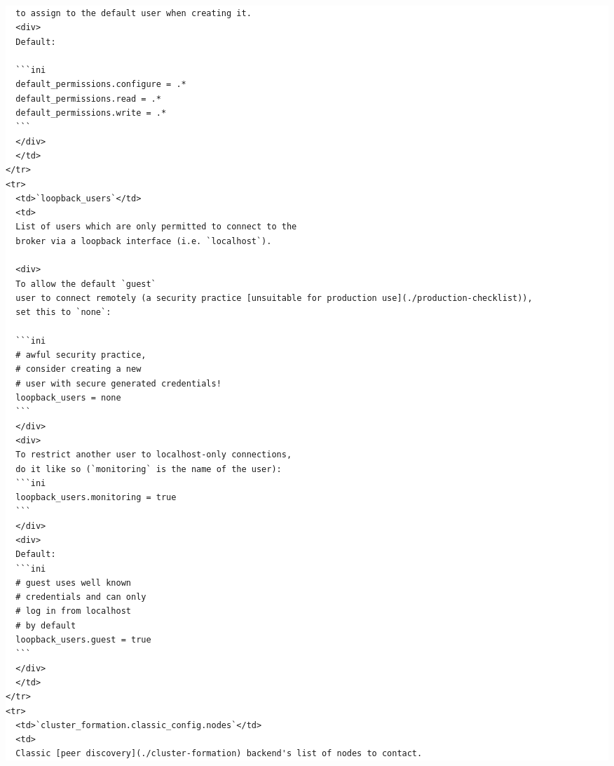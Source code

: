       to assign to the default user when creating it.
      <div>
      Default:

      ```ini
      default_permissions.configure = .*
      default_permissions.read = .*
      default_permissions.write = .*
      ```
      </div>
      </td>
    </tr>
    <tr>
      <td>`loopback_users`</td>
      <td>
      List of users which are only permitted to connect to the
      broker via a loopback interface (i.e. `localhost`).

      <div>
      To allow the default `guest`
      user to connect remotely (a security practice [unsuitable for production use](./production-checklist)),
      set this to `none`:

      ```ini
      # awful security practice,
      # consider creating a new
      # user with secure generated credentials!
      loopback_users = none
      ```
      </div>
      <div>
      To restrict another user to localhost-only connections,
      do it like so (`monitoring` is the name of the user):
      ```ini
      loopback_users.monitoring = true
      ```
      </div>
      <div>
      Default:
      ```ini
      # guest uses well known
      # credentials and can only
      # log in from localhost
      # by default
      loopback_users.guest = true
      ```
      </div>
      </td>
    </tr>
    <tr>
      <td>`cluster_formation.classic_config.nodes`</td>
      <td>
      Classic [peer discovery](./cluster-formation) backend's list of nodes to contact.